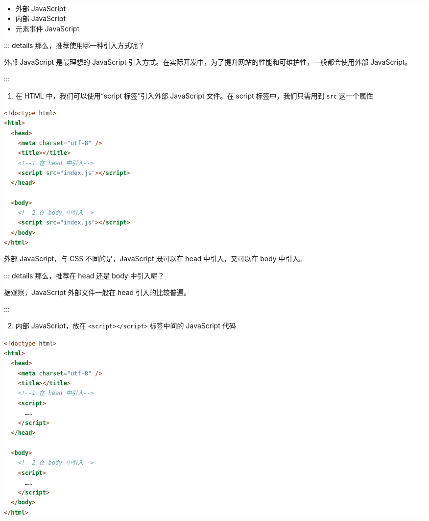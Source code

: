 - 外部 JavaScript
- 内部 JavaScript
- 元素事件 JavaScript

::: details 那么，推荐使用哪一种引入方式呢？

外部 JavaScript 是最理想的 JavaScript 引入方式。在实际开发中，为了提升网站的性能和可维护性，一般都会使用外部 JavaScript。

:::

1. 在 HTML 中，我们可以使用“script 标签”引入外部 JavaScript 文件。在 script 标签中，我们只需用到 `src` 这一个属性

```html
<!doctype html>
<html>
  <head>
    <meta charset="utf-8" />
    <title></title>
    <!--1.在 head 中引入-->
    <script src="index.js"></script>
  </head>

  <body>
    <!--2.在 body 中引入-->
    <script src="index.js"></script>
  </body>
</html>
```

外部 JavaScript，与 CSS 不同的是，JavaScript 既可以在 head 中引入，又可以在 body 中引入。

::: details 那么，推荐在 head 还是 body 中引入呢？

据观察，JavaScript 外部文件一般在 head 引入的比较普遍。

:::

2. 内部 JavaScript，放在 `<script></script>` 标签中间的 JavaScript 代码

```html
<!doctype html>
<html>
  <head>
    <meta charset="utf-8" />
    <title></title>
    <!--1.在 head 中引入-->
    <script>
      ……
    </script>
  </head>

  <body>
    <!--2.在 body 中引入-->
    <script>
      ……
    </script>
  </body>
</html>
```
